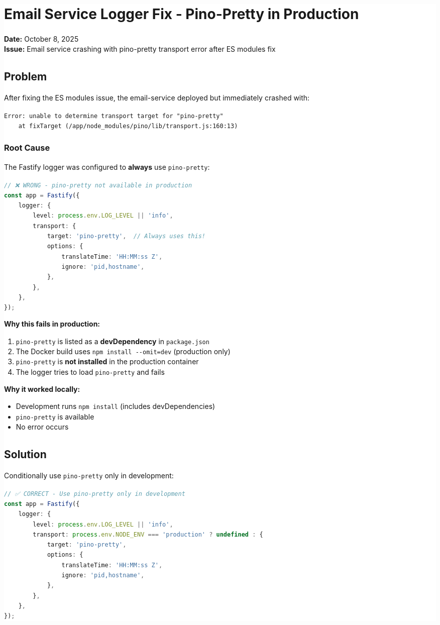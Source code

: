 # Email Service Logger Fix - Pino-Pretty in Production

**Date:** October 8, 2025  
**Issue:** Email service crashing with pino-pretty transport error after ES modules fix

## Problem

After fixing the ES modules issue, the email-service deployed but immediately crashed with:

```
Error: unable to determine transport target for "pino-pretty"
    at fixTarget (/app/node_modules/pino/lib/transport.js:160:13)
```

### Root Cause

The Fastify logger was configured to **always** use `pino-pretty`:

```typescript
// ❌ WRONG - pino-pretty not available in production
const app = Fastify({
    logger: {
        level: process.env.LOG_LEVEL || 'info',
        transport: {
            target: 'pino-pretty',  // Always uses this!
            options: {
                translateTime: 'HH:MM:ss Z',
                ignore: 'pid,hostname',
            },
        },
    },
});
```

**Why this fails in production:**

1. `pino-pretty` is listed as a **devDependency** in `package.json`
2. The Docker build uses `npm install --omit=dev` (production only)
3. `pino-pretty` is **not installed** in the production container
4. The logger tries to load `pino-pretty` and fails

**Why it worked locally:**

- Development runs `npm install` (includes devDependencies)
- `pino-pretty` is available
- No error occurs

## Solution

Conditionally use `pino-pretty` only in development:

```typescript
// ✅ CORRECT - Use pino-pretty only in development
const app = Fastify({
    logger: {
        level: process.env.LOG_LEVEL || 'info',
        transport: process.env.NODE_ENV === 'production' ? undefined : {
            target: 'pino-pretty',
            options: {
                translateTime: 'HH:MM:ss Z',
                ignore: 'pid,hostname',
            },
        },
    },
});
```
